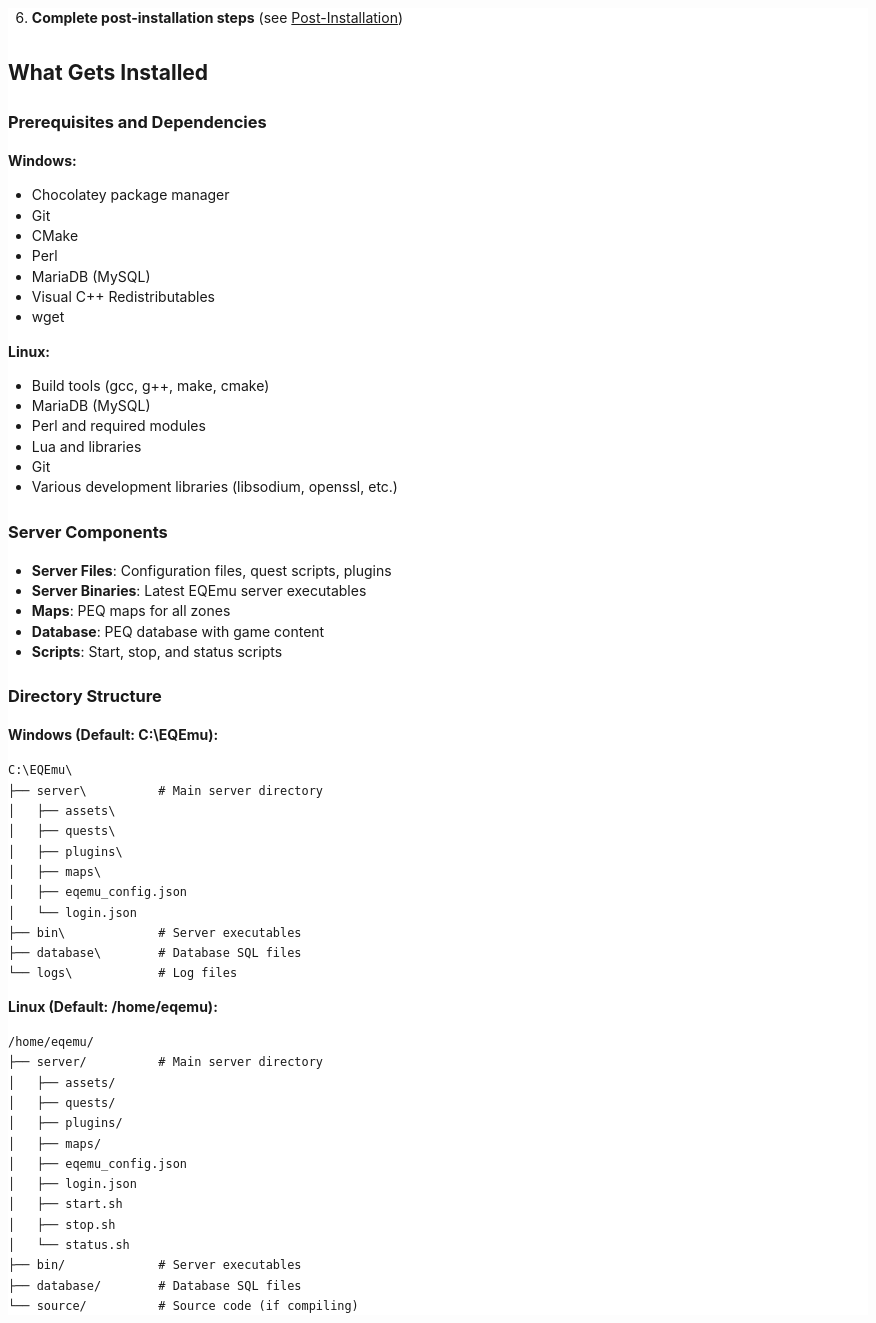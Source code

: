 6. **Complete post-installation steps** (see [Post-Installation](#post-installation))

## What Gets Installed

### Prerequisites and Dependencies

**Windows:**
- Chocolatey package manager
- Git
- CMake
- Perl
- MariaDB (MySQL)
- Visual C++ Redistributables
- wget

**Linux:**
- Build tools (gcc, g++, make, cmake)
- MariaDB (MySQL)
- Perl and required modules
- Lua and libraries
- Git
- Various development libraries (libsodium, openssl, etc.)

### Server Components

- **Server Files**: Configuration files, quest scripts, plugins
- **Server Binaries**: Latest EQEmu server executables
- **Maps**: PEQ maps for all zones
- **Database**: PEQ database with game content
- **Scripts**: Start, stop, and status scripts

### Directory Structure

**Windows (Default: C:\EQEmu):**
```
C:\EQEmu\
├── server\          # Main server directory
│   ├── assets\
│   ├── quests\
│   ├── plugins\
│   ├── maps\
│   ├── eqemu_config.json
│   └── login.json
├── bin\             # Server executables
├── database\        # Database SQL files
└── logs\            # Log files
```

**Linux (Default: /home/eqemu):**
```
/home/eqemu/
├── server/          # Main server directory
│   ├── assets/
│   ├── quests/
│   ├── plugins/
│   ├── maps/
│   ├── eqemu_config.json
│   ├── login.json
│   ├── start.sh
│   ├── stop.sh
│   └── status.sh
├── bin/             # Server executables
├── database/        # Database SQL files
└── source/          # Source code (if compiling)
```
